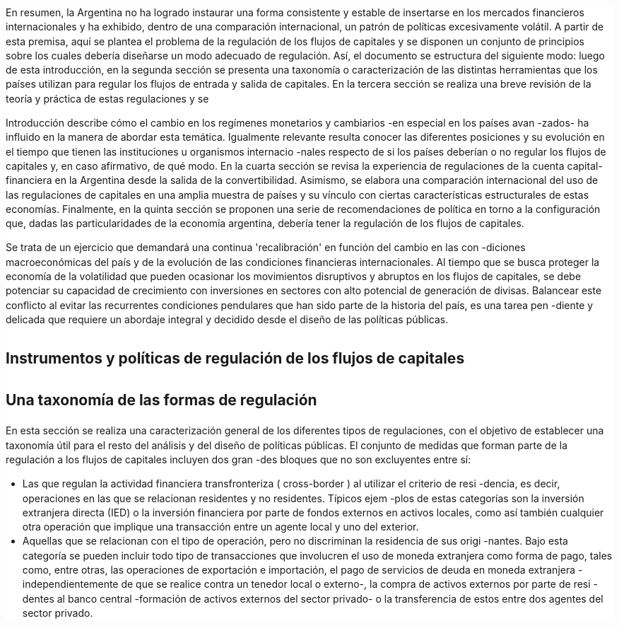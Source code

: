 En resumen, la Argentina no ha logrado instaurar una forma consistente y estable de insertarse en los mercados financieros internacionales y ha exhibido, dentro de una comparación internacional, un patrón de políticas excesivamente volátil. A partir de esta premisa, aquí se plantea el problema de la regulación de los flujos de capitales y se disponen un conjunto de principios sobre los cuales debería diseñarse un modo adecuado de regulación. Así, el documento se estructura del siguiente modo: luego de esta introducción, en la segunda sección se presenta una taxonomía o caracterización de las distintas herramientas que los países utilizan para regular los flujos de entrada y salida de capitales. En la tercera sección se realiza una breve revisión de la teoría y práctica de estas regulaciones y se

Introducción describe cómo el cambio en los regímenes monetarios y cambiarios -en especial en los países avan -zados- ha influido en la manera de abordar esta temática. Igualmente relevante resulta conocer las diferentes posiciones y su evolución en el tiempo que tienen las instituciones u organismos internacio -nales respecto de si los países deberían o no regular los flujos de capitales y, en caso afirmativo, de qué modo. En la cuarta sección se revisa la experiencia de regulaciones de la cuenta capital-financiera en la Argentina desde la salida de la convertibilidad. Asimismo, se elabora una comparación internacional del uso de las regulaciones de capitales en una amplia muestra de países y su vínculo con ciertas características estructurales de estas economías. Finalmente, en la quinta sección se proponen una serie de recomendaciones de política en torno a la configuración que, dadas las particularidades de la economía argentina, debería tener la regulación de los flujos de capitales.

Se trata de un ejercicio que demandará una continua 'recalibración' en función del cambio en las con -diciones macroeconómicas del país y de la evolución de las condiciones financieras internacionales. Al tiempo que se busca proteger la economía de la volatilidad que pueden ocasionar los movimientos disruptivos y abruptos en los flujos de capitales, se debe potenciar su capacidad de crecimiento con inversiones en sectores con alto potencial de generación de divisas. Balancear este conflicto al evitar las recurrentes condiciones pendulares que han sido parte de la historia del país, es una tarea pen -diente y delicada que requiere un abordaje integral y decidido desde el diseño de las políticas públicas.

## Instrumentos y políticas de regulación de los flujos de capitales

## Una taxonomía de las formas de regulación

En esta sección se realiza una caracterización general de los diferentes tipos de regulaciones, con el objetivo de establecer una taxonomía útil para el resto del análisis y del diseño de políticas públicas. El conjunto de medidas que forman parte de la regulación a los flujos de capitales incluyen dos gran -des bloques que no son excluyentes entre sí:

- Las que regulan la actividad financiera transfronteriza ( cross-border ) al utilizar el criterio de resi -dencia, es decir, operaciones en las que se relacionan residentes y no residentes. Típicos ejem -plos de estas categorías son la inversión extranjera directa (IED) o la inversión financiera por parte de fondos externos en activos locales, como así también cualquier otra operación que implique una transacción entre un agente local y uno del exterior.
- Aquellas que se relacionan con el tipo de operación, pero no discriminan la residencia de sus origi -nantes. Bajo esta categoría se pueden incluir todo tipo de transacciones que involucren el uso de moneda extranjera como forma de pago, tales como, entre otras, las operaciones de exportación e importación, el pago de servicios de deuda en moneda extranjera -independientemente de que se realice contra un tenedor local o externo-, la compra de activos externos por parte de resi -dentes al banco central -formación de activos externos del sector privado- o la transferencia de estos entre dos agentes del sector privado.
